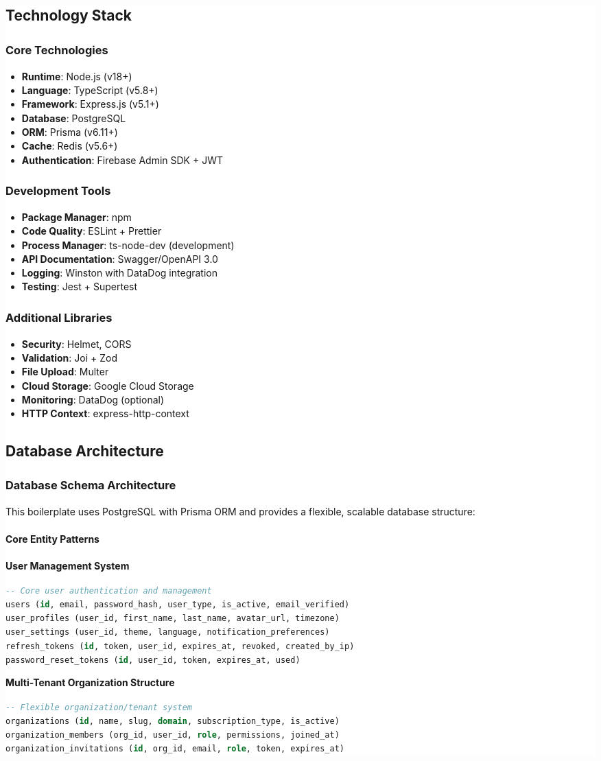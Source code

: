 ## Technology Stack

### Core Technologies
- **Runtime**: Node.js (v18+)
- **Language**: TypeScript (v5.8+)
- **Framework**: Express.js (v5.1+)
- **Database**: PostgreSQL
- **ORM**: Prisma (v6.11+)
- **Cache**: Redis (v5.6+)
- **Authentication**: Firebase Admin SDK + JWT

### Development Tools
- **Package Manager**: npm
- **Code Quality**: ESLint + Prettier
- **Process Manager**: ts-node-dev (development)
- **API Documentation**: Swagger/OpenAPI 3.0
- **Logging**: Winston with DataDog integration
- **Testing**: Jest + Supertest

### Additional Libraries
- **Security**: Helmet, CORS
- **Validation**: Joi + Zod
- **File Upload**: Multer
- **Cloud Storage**: Google Cloud Storage
- **Monitoring**: DataDog (optional)
- **HTTP Context**: express-http-context

## Database Architecture

### Database Schema Architecture

This boilerplate uses PostgreSQL with Prisma ORM and provides a flexible, scalable database structure:

#### Core Entity Patterns

**User Management System**
```sql
-- Core user authentication and management
users (id, email, password_hash, user_type, is_active, email_verified)
user_profiles (user_id, first_name, last_name, avatar_url, timezone)
user_settings (user_id, theme, language, notification_preferences)
refresh_tokens (id, token, user_id, expires_at, revoked, created_by_ip)
password_reset_tokens (id, user_id, token, expires_at, used)
```

**Multi-Tenant Organization Structure**
```sql
-- Flexible organization/tenant system
organizations (id, name, slug, domain, subscription_type, is_active)
organization_members (org_id, user_id, role, permissions, joined_at)
organization_invitations (id, org_id, email, role, token, expires_at)
```
